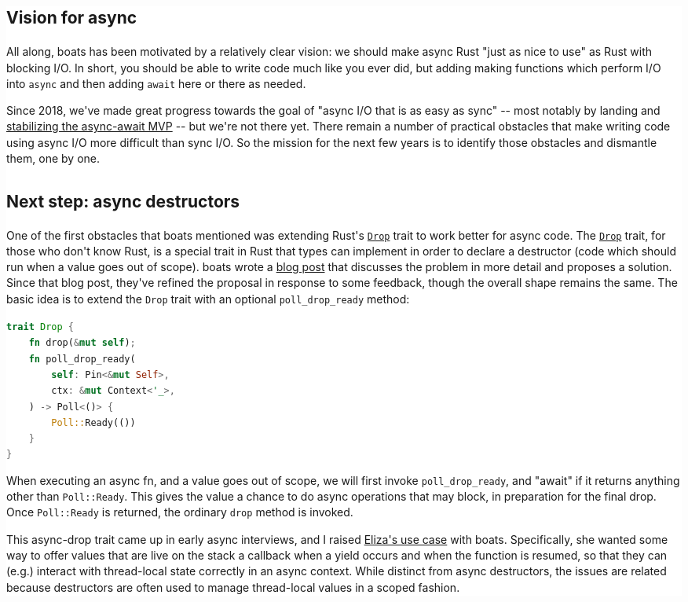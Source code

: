 ## Vision for async

All along, boats has been motivated by a relatively clear vision: we
should make async Rust "just as nice to use" as Rust with blocking
I/O. In short, you should be able to write code much like you ever
did, but adding making functions which perform I/O into `async` and
then adding `await` here or there as needed. 

Since 2018, we've made great progress towards the goal of "async I/O
that is as easy as sync" -- most notably by landing and [stabilizing
the async-await MVP][mvp] -- but we're not there yet. There remain a
number of practical obstacles that make writing code using async I/O
more difficult than sync I/O. So the mission for the next few years is
to identify those obstacles and dismantle them, one by one.

[mvp]: https://blog.rust-lang.org/2019/11/07/Async-await-stable.html

## Next step: async destructors

One of the first obstacles that boats mentioned was extending Rust's
[`Drop`] trait to work better for async code. The [`Drop`] trait, for
those who don't know Rust, is a special trait in Rust that types can
implement in order to declare a destructor (code which should run when
a value goes out of scope). boats wrote a [blog
post](https://boats.gitlab.io/blog/post/poll-drop/) that discusses the
problem in more detail and proposes a solution. Since that blog post,
they've refined the proposal in response to some feedback, though the
overall shape remains the same. The basic idea is to extend the `Drop`
trait with an optional `poll_drop_ready` method:

[`Drop`]: https://doc.rust-lang.org/std/ops/trait.Drop.html

```rust
trait Drop {
    fn drop(&mut self);
    fn poll_drop_ready(
        self: Pin<&mut Self>, 
        ctx: &mut Context<'_>,
    ) -> Poll<()> {
        Poll::Ready(())
    }
}
```

When executing an async fn, and a value goes out of scope, we will
first invoke `poll_drop_ready`, and "await" if it returns anything
other than `Poll::Ready`. This gives the value a chance to do async
operations that may block, in preparation for the final drop.  Once
`Poll::Ready` is returned, the ordinary `drop` method is invoked.

This async-drop trait came up in early async interviews, and I raised
[Eliza's use case] with boats. Specifically, she wanted some way to
offer values that are live on the stack a callback when a yield occurs
and when the function is resumed, so that they can (e.g.) interact
with thread-local state correctly in an async context. While distinct
from async destructors, the issues are related because destructors are
often used to manage thread-local values in a scoped fashion.


[async interview]: http://smallcultfollowing.com/babysteps/blog/2019/11/22/announcing-the-async-interviews/
[video]: https://youtu.be/a-kZhPMqXRs
[`Pin`]: https://doc.rust-lang.org/std/pin/struct.Pin.html
[aai]: https://boats.gitlab.io/blog/post/2018-01-25-async-i-self-referential-structs/
[pin]: https://www.youtube.com/watch?v=shtfSMTwKRw
[Eliza's use case]: http://smallcultfollowing.com/babysteps/blog/2020/02/11/async-interview-6-eliza-weisman/#raii-and-async-fn-doesnt-always-play-well
[rc]: https://github.com/rustasync/runtime#attributes
[tokio]: https://tokio.rs/
[async-std]: https://async.rs/
[tma]: https://book.async.rs/tutorial/accept_loop.html
[ama]: https://docs.rs/async-std/1.5.0/async_std/#examples
[tokio]: https://tokio.rs/
[async-std]: https://async.rs/
[GStreamer]: https://gstreamer.freedesktop.org/
[jonas-schievink]: https://github.com/rust-lang/rust/pull/69033
[#69033]: https://github.com/rust-lang/rust/pull/69033
[`Context`]: https://doc.rust-lang.org/std/task/struct.Context.html
[^gen]: In the compiler, we call these "suspendable functions" generators, but I'm avoiding that terminology for a reason.
[`Poll::Pending`]: https://doc.rust-lang.org/std/task/enum.Poll.html#variant.Pending
[`Stream`]: https://docs.rs/futures/0.3.1/futures/stream/trait.Stream.html
[^gen2]: This is why I was avoiding using the term "generator" earlier -- I want to say "suspendable functions" when referring to the implementation mechanism, and "generator" when referring to the user-exposed feature.
[^precludes]: though not one that a fully general mechanism necessarily
[sfackler]: http://smallcultfollowing.com/babysteps/blog/2020/01/20/async-interview-5-steven-fackler/
[global executors]: https://boats.gitlab.io/blog/post/global-executors/